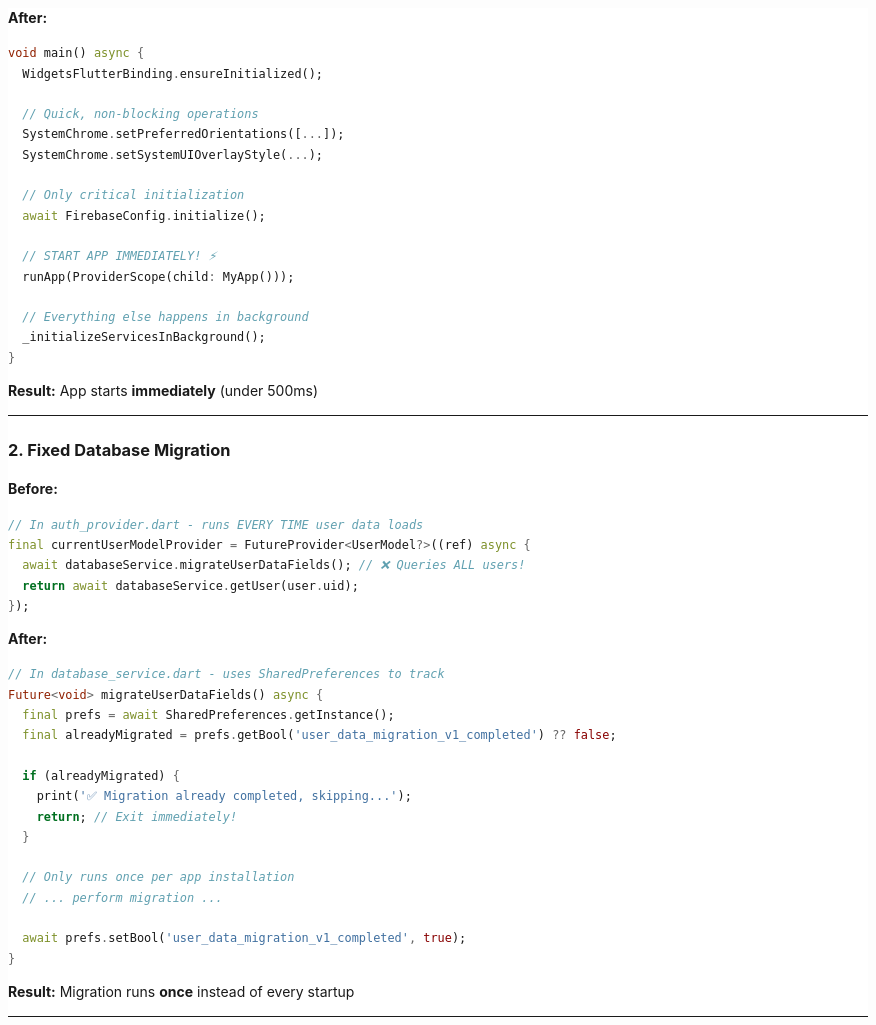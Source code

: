 **After:**
```dart
void main() async {
  WidgetsFlutterBinding.ensureInitialized();
  
  // Quick, non-blocking operations
  SystemChrome.setPreferredOrientations([...]);
  SystemChrome.setSystemUIOverlayStyle(...);
  
  // Only critical initialization
  await FirebaseConfig.initialize();
  
  // START APP IMMEDIATELY! ⚡
  runApp(ProviderScope(child: MyApp()));
  
  // Everything else happens in background
  _initializeServicesInBackground();
}
```

**Result:** App starts **immediately** (under 500ms)

---

### 2. **Fixed Database Migration**
**Before:**
```dart
// In auth_provider.dart - runs EVERY TIME user data loads
final currentUserModelProvider = FutureProvider<UserModel?>((ref) async {
  await databaseService.migrateUserDataFields(); // ❌ Queries ALL users!
  return await databaseService.getUser(user.uid);
});
```

**After:**
```dart
// In database_service.dart - uses SharedPreferences to track
Future<void> migrateUserDataFields() async {
  final prefs = await SharedPreferences.getInstance();
  final alreadyMigrated = prefs.getBool('user_data_migration_v1_completed') ?? false;
  
  if (alreadyMigrated) {
    print('✅ Migration already completed, skipping...');
    return; // Exit immediately!
  }
  
  // Only runs once per app installation
  // ... perform migration ...
  
  await prefs.setBool('user_data_migration_v1_completed', true);
}
```

**Result:** Migration runs **once** instead of every startup

---